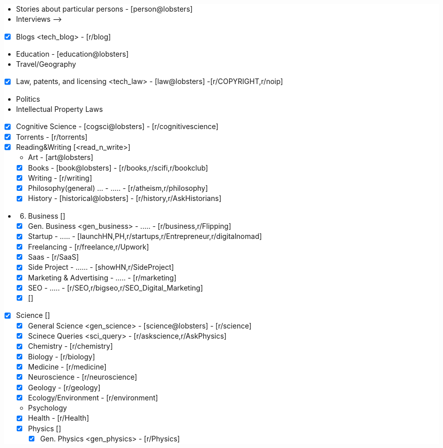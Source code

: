   * Stories about particular persons <person>       - [person@lobsters]
  * Interviews -->
  * [x] Blogs <tech_blog>                                                                             - [r/blog]
  * Education                                            - [education@lobsters] 
  * Travel/Geography 
  * [x] Law, patents, and licensing <tech_law>          - [law@lobsters]                              -[r/COPYRIGHT,r/noip]
  * Politics 
  * Intellectual Property Laws  
  * [x] Cognitive Science <cogsci>                      - [cogsci@lobsters]                           - [r/cognitivescience]
  * [x] Torrents <torrent>                                                                            - [r/torrents]
  * [x] Reading&Writing [<read_n_write>]
    * Art                                            - [art@lobsters]  
    * [x] Books  <book>                                 - [book@lobsters]                             - [r/books,r/scifi,r/bookclub]
    * [x] Writing <write>                                                                           - [r/writing]
    * [x] Philosophy(general)  <phil>  ...              - .....                                       - [r/atheism,r/philosophy]
    * [x] History <history>                             - [historical@lobsters]                       - [r/history,r/AskHistorians]
* 6. Business [<business>]
  * [x] Gen. Business <gen_business>                        - .....                                       - [r/business,r/Flipping]
  * [x] Startup  <startup>                              - .....                                       - [launchHN,PH,r/startups,r/Entrepreneur,r/digitalnomad]
  * [x] Freelancing <freelance>                                                                       - [r/freelance,r/Upwork]
  * [x] Saas <saas>                                                                                   - [r/SaaS]
  * [x] Side Project <sideproj>                         - ......                                      - [showHN,r/SideProject]
  * [x] Marketing & Advertising <market>               - .....                                        - [r/marketing]
  * [x] SEO <seo>                                  - .....                                        - [r/SEO,r/bigseo,r/SEO_Digital_Marketing]
  * [x] [[<opensrc>]](1)                  
* [x] Science [<science>]
  * [x] General Science <gen_science>                             - [science@lobsters]                    - [r/science]
  * [x] Scinece Queries <sci_query>                                                                   - [r/askscience,r/AskPhysics]
  * [x] Chemistry <chemistry>                                                                         - [r/chemistry]
  * [x] Biology <biology>                                                                             - [r/biology]
  * [x] Medicine <medicine>                                                                           - [r/medicine]
  * [x] Neuroscience <neuroscience>                                                                   - [r/neuroscience]
  * [x] Geology <geology>                                                                             - [r/geology]
  * [x] Ecology/Environment <env>                                                                      - [r/environment]
  * Psychology                                                                            
  * [x] Health <health>                                                                                - [r/Health]
  * [x] Physics [<physics>]
    * [x] Gen. Physics <gen_physics>                                                                      - [r/Physics]
